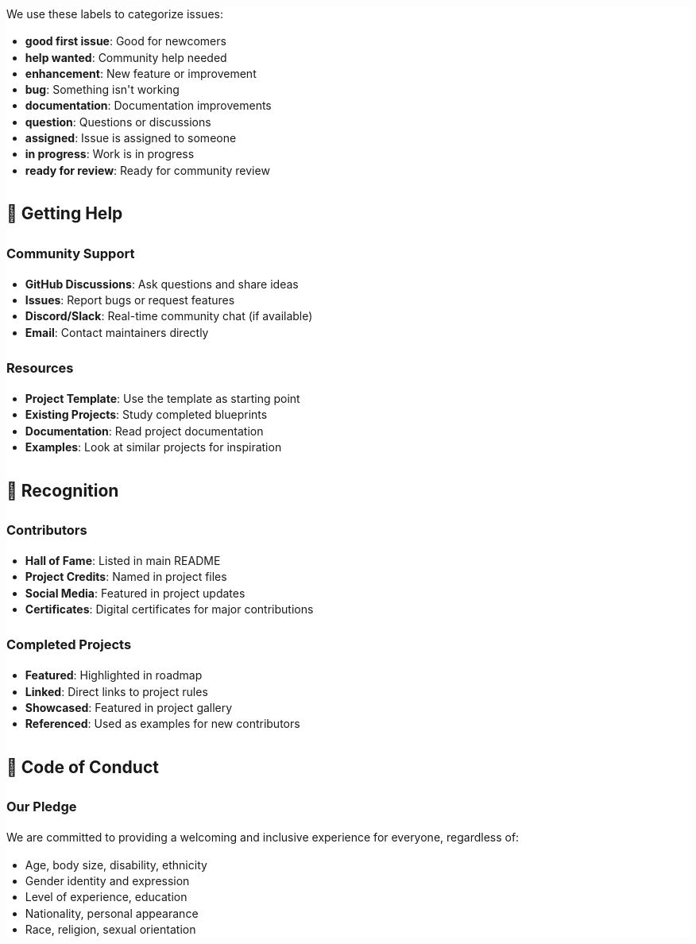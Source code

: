 We use these labels to categorize issues:

- **good first issue**: Good for newcomers
- **help wanted**: Community help needed
- **enhancement**: New feature or improvement
- **bug**: Something isn't working
- **documentation**: Documentation improvements
- **question**: Questions or discussions
- **assigned**: Issue is assigned to someone
- **in progress**: Work is in progress
- **ready for review**: Ready for community review

## 💬 Getting Help

### Community Support

- **GitHub Discussions**: Ask questions and share ideas
- **Issues**: Report bugs or request features
- **Discord/Slack**: Real-time community chat (if available)
- **Email**: Contact maintainers directly

### Resources

- **Project Template**: Use the template as starting point
- **Existing Projects**: Study completed blueprints
- **Documentation**: Read project documentation
- **Examples**: Look at similar projects for inspiration

## 🎉 Recognition

### Contributors

- **Hall of Fame**: Listed in main README
- **Project Credits**: Named in project files
- **Social Media**: Featured in project updates
- **Certificates**: Digital certificates for major contributions

### Completed Projects

- **Featured**: Highlighted in roadmap
- **Linked**: Direct links to project rules
- **Showcased**: Featured in project gallery
- **Referenced**: Used as examples for new contributors

## 📜 Code of Conduct

### Our Pledge

We are committed to providing a welcoming and inclusive experience for everyone, regardless of:

- Age, body size, disability, ethnicity
- Gender identity and expression
- Level of experience, education
- Nationality, personal appearance
- Race, religion, sexual orientation
